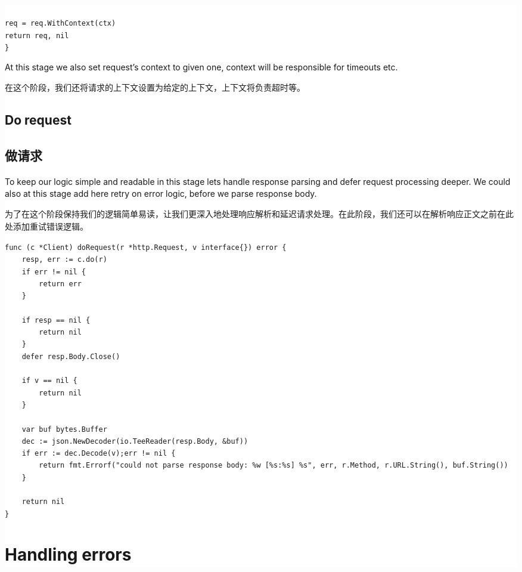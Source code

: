 ```

req = req.WithContext(ctx)
return req, nil
}
```




At this stage we also set request’s context to given one, context will be responsible for timeouts etc.

在这个阶段，我们还将请求的上下文设置为给定的上下文，上下文将负责超时等。

## Do request

## 做请求

To keep our logic simple and readable in this stage lets handle  response parsing and defer request processing deeper. We could also at  this stage add here retry on error logic, before we parse response body.

为了在这个阶段保持我们的逻辑简单易读，让我们更深入地处理响应解析和延迟请求处理。在此阶段，我们还可以在解析响应正文之前在此处添加重试错误逻辑。

```
func (c *Client) doRequest(r *http.Request, v interface{}) error {
    resp, err := c.do(r)
    if err != nil {
        return err
    }

    if resp == nil {
        return nil
    }
    defer resp.Body.Close()

    if v == nil {
        return nil
    }

    var buf bytes.Buffer
    dec := json.NewDecoder(io.TeeReader(resp.Body, &buf))
    if err := dec.Decode(v);err != nil {
        return fmt.Errorf("could not parse response body: %w [%s:%s] %s", err, r.Method, r.URL.String(), buf.String())
    }

    return nil
}
```


# Handling errors
